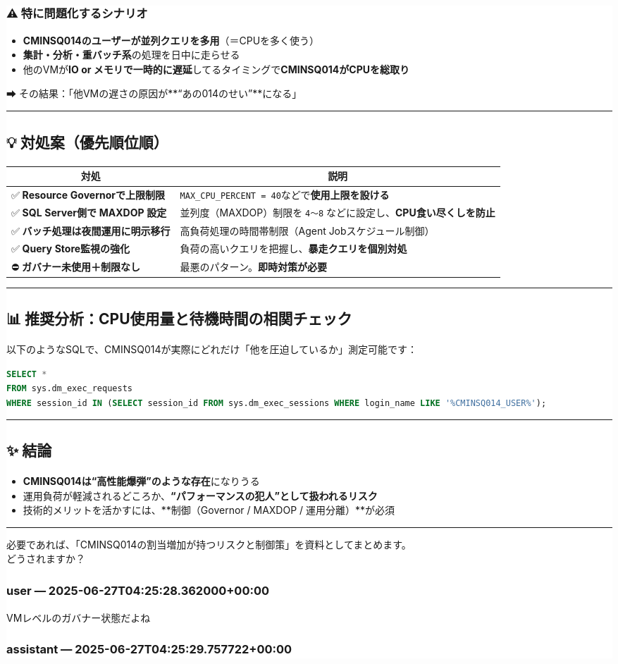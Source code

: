 ### ⚠️ 特に問題化するシナリオ

- **CMINSQ014のユーザーが並列クエリを多用**（＝CPUを多く使う）
- **集計・分析・重バッチ系**の処理を日中に走らせる
- 他のVMが**IO or メモリで一時的に遅延**してるタイミングで**CMINSQ014がCPUを総取り**

➡ その結果：「他VMの遅さの原因が**“あの014のせい”**になる」

---

## 💡 対処案（優先順位順）

| 対処 | 説明 |
|------|------|
| ✅ **Resource Governorで上限制限** | `MAX_CPU_PERCENT = 40`などで**使用上限を設ける** |
| ✅ **SQL Server側で MAXDOP 設定** | 並列度（MAXDOP）制限を `4〜8` などに設定し、**CPU食い尽くしを防止** |
| ✅ **バッチ処理は夜間運用に明示移行** | 高負荷処理の時間帯制限（Agent Jobスケジュール制御） |
| ✅ **Query Store監視の強化** | 負荷の高いクエリを把握し、**暴走クエリを個別対処** |
| ⛔ **ガバナー未使用＋制限なし** | 最悪のパターン。**即時対策が必要**

---

## 📊 推奨分析：CPU使用量と待機時間の相関チェック

以下のようなSQLで、CMINSQ014が実際にどれだけ「他を圧迫しているか」測定可能です：

```sql
SELECT *
FROM sys.dm_exec_requests
WHERE session_id IN (SELECT session_id FROM sys.dm_exec_sessions WHERE login_name LIKE '%CMINSQ014_USER%');
```

---

## ✨ 結論

- **CMINSQ014は“高性能爆弾”のような存在**になりうる
- 運用負荷が軽減されるどころか、**“パフォーマンスの犯人”として扱われるリスク**
- 技術的メリットを活かすには、**制御（Governor / MAXDOP / 運用分離）**が必須

---

必要であれば、「CMINSQ014の割当増加が持つリスクと制御策」を資料としてまとめます。  
どうされますか？
### user — 2025-06-27T04:25:28.362000+00:00

VMレベルのガバナー状態だよね
### assistant — 2025-06-27T04:25:29.757722+00:00
